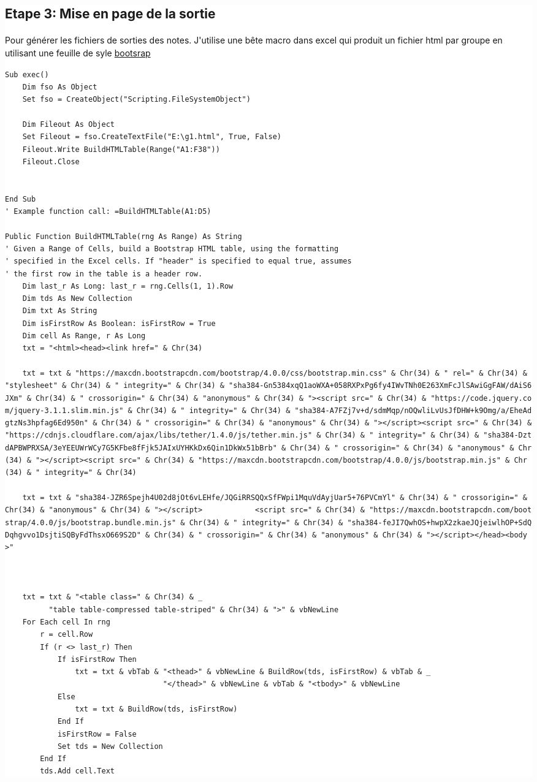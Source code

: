 ## Etape 3: Mise en page de la sortie

Pour générer les fichiers de sorties des notes. J'utilise une bête macro dans excel qui produit un fichier html par groupe en utilisant une feuille de syle [bootsrap](https://getbootstrap.com/)
 
```VB
Sub exec()
    Dim fso As Object
    Set fso = CreateObject("Scripting.FileSystemObject")

    Dim Fileout As Object
    Set Fileout = fso.CreateTextFile("E:\g1.html", True, False)
    Fileout.Write BuildHTMLTable(Range("A1:F38"))
    Fileout.Close


End Sub
' Example function call: =BuildHTMLTable(A1:D5)

Public Function BuildHTMLTable(rng As Range) As String
' Given a Range of Cells, build a Bootstrap HTML table, using the formatting
' specified in the Excel cells. If "header" is specified to equal true, assumes
' the first row in the table is a header row.
    Dim last_r As Long: last_r = rng.Cells(1, 1).Row
    Dim tds As New Collection
    Dim txt As String
    Dim isFirstRow As Boolean: isFirstRow = True
    Dim cell As Range, r As Long
    txt = "<html><head><link href=" & Chr(34)

    txt = txt & "https://maxcdn.bootstrapcdn.com/bootstrap/4.0.0/css/bootstrap.min.css" & Chr(34) & " rel=" & Chr(34) & "stylesheet" & Chr(34) & " integrity=" & Chr(34) & "sha384-Gn5384xqQ1aoWXA+058RXPxPg6fy4IWvTNh0E263XmFcJlSAwiGgFAW/dAiS6JXm" & Chr(34) & " crossorigin=" & Chr(34) & "anonymous" & Chr(34) & "><script src=" & Chr(34) & "https://code.jquery.com/jquery-3.1.1.slim.min.js" & Chr(34) & " integrity=" & Chr(34) & "sha384-A7FZj7v+d/sdmMqp/nOQwliLvUsJfDHW+k9Omg/a/EheAdgtzNs3hpfag6Ed950n" & Chr(34) & " crossorigin=" & Chr(34) & "anonymous" & Chr(34) & "></script><script src=" & Chr(34) & "https://cdnjs.cloudflare.com/ajax/libs/tether/1.4.0/js/tether.min.js" & Chr(34) & " integrity=" & Chr(34) & "sha384-DztdAPBWPRXSA/3eYEEUWrWCy7G5KFbe8fFjk5JAIxUYHKkDx6Qin1DkWx51bBrb" & Chr(34) & " crossorigin=" & Chr(34) & "anonymous" & Chr(34) & "></script><script src=" & Chr(34) & "https://maxcdn.bootstrapcdn.com/bootstrap/4.0.0/js/bootstrap.min.js" & Chr(34) & " integrity=" & Chr(34)
    
    txt = txt & "sha384-JZR6Spejh4U02d8jOt6vLEHfe/JQGiRRSQQxSfFWpi1MquVdAyjUar5+76PVCmYl" & Chr(34) & " crossorigin=" & Chr(34) & "anonymous" & Chr(34) & "></script>            <script src=" & Chr(34) & "https://maxcdn.bootstrapcdn.com/bootstrap/4.0.0/js/bootstrap.bundle.min.js" & Chr(34) & " integrity=" & Chr(34) & "sha384-feJI7QwhOS+hwpX2zkaeJQjeiwlhOP+SdQDqhgvvo1DsjtiSQByFdThsxO669S2D" & Chr(34) & " crossorigin=" & Chr(34) & "anonymous" & Chr(34) & "></script></head><body>"


    
    txt = txt & "<table class=" & Chr(34) & _
          "table table-compressed table-striped" & Chr(34) & ">" & vbNewLine
    For Each cell In rng
        r = cell.Row
        If (r <> last_r) Then
            If isFirstRow Then
                txt = txt & vbTab & "<thead>" & vbNewLine & BuildRow(tds, isFirstRow) & vbTab & _
                                    "</thead>" & vbNewLine & vbTab & "<tbody>" & vbNewLine
            Else
                txt = txt & BuildRow(tds, isFirstRow)
            End If
            isFirstRow = False
            Set tds = New Collection
        End If
        tds.Add cell.Text
```